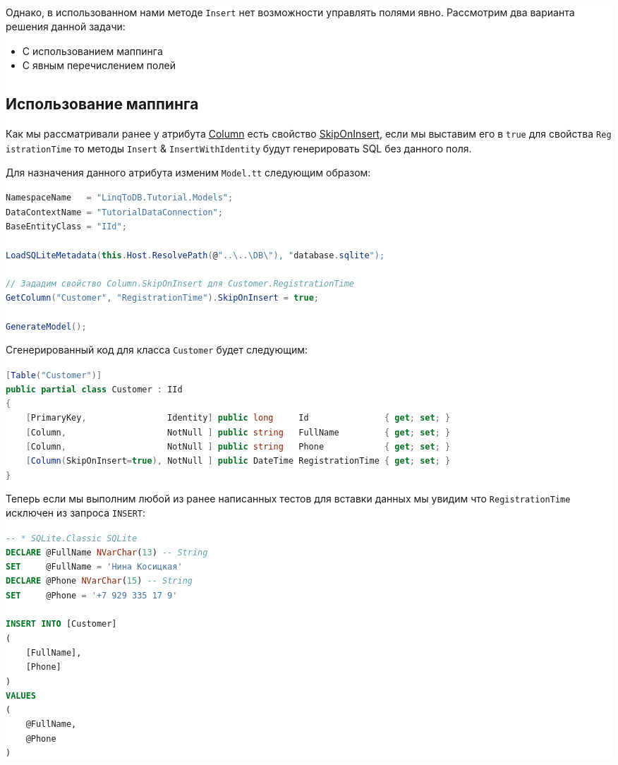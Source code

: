Однако, в использованном нами методе `Insert` нет возможности управлять полями явно. Рассмотрим два варианта решения данной задачи:

* С использованием маппинга
* С явным перечислением полей

## Использование маппинга

Как мы рассматривали ранее у атрибута [Column](https://linq2db.github.io/api/LinqToDB.Mapping.ColumnAttribute.html) есть свойство [SkipOnInsert](https://linq2db.github.io/api/LinqToDB.Mapping.ColumnAttribute.html#LinqToDB_Mapping_ColumnAttribute_SkipOnInsert), если мы выставим его в `true` для свойства `RegistrationTime` то методы `Insert` & `InsertWithIdentity` будут генерировать SQL без данного поля.

Для назначения данного атрибута изменим `Model.tt` следующим образом:

```cs
NamespaceName   = "LinqToDB.Tutorial.Models";
DataContextName = "TutorialDataConnection";
BaseEntityClass = "IId";

LoadSQLiteMetadata(this.Host.ResolvePath(@"..\..\DB\"), "database.sqlite");

// Зададим свойство Column.SkipOnInsert для Customer.RegistrationTime
GetColumn("Customer", "RegistrationTime").SkipOnInsert = true;

GenerateModel();
```

Сгенерированный код для класса `Customer` будет следующим:

```cs
[Table("Customer")]
public partial class Customer : IId
{
    [PrimaryKey,                Identity] public long     Id               { get; set; }
    [Column,                    NotNull ] public string   FullName         { get; set; }
    [Column,                    NotNull ] public string   Phone            { get; set; }
    [Column(SkipOnInsert=true), NotNull ] public DateTime RegistrationTime { get; set; }
}

```

Теперь если мы выполним любой из ранее написанных тестов для вставки данных мы увидим что `RegistrationTime` исключен из запроса `INSERT`:

```sql
-- * SQLite.Classic SQLite
DECLARE @FullName NVarChar(13) -- String
SET     @FullName = 'Нина Косицкая'
DECLARE @Phone NVarChar(15) -- String
SET     @Phone = '+7 929 335 17 9'

INSERT INTO [Customer]
(
    [FullName],
    [Phone]
)
VALUES
(
    @FullName,
    @Phone
)
```

